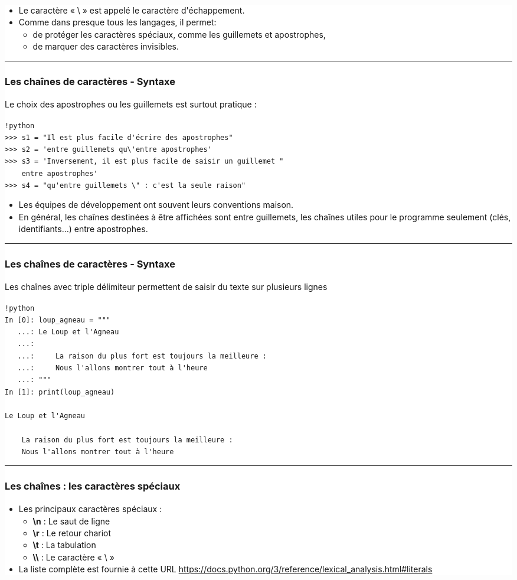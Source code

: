 
- Le caractère « \\ » est appelé le caractère d'échappement.
- Comme dans presque tous les langages, il permet:
    - de protéger les caractères spéciaux, comme les guillemets et
      apostrophes,
    - de marquer des caractères invisibles.
 


--------------------------------------------------------------------------------

### Les chaînes de caractères - Syntaxe


Le choix des apostrophes ou les guillemets est surtout pratique :

    !python
    >>> s1 = "Il est plus facile d'écrire des apostrophes"
    >>> s2 = 'entre guillemets qu\'entre apostrophes'
    >>> s3 = 'Inversement, il est plus facile de saisir un guillemet "
        entre apostrophes'
    >>> s4 = "qu'entre guillemets \" : c'est la seule raison"


- Les équipes de développement ont souvent leurs conventions maison.
- En général, les chaînes destinées à être affichées sont entre
 guillemets, les chaînes utiles pour le programme seulement (clés,
 identifiants…) entre apostrophes.


--------------------------------------------------------------------------------

### Les chaînes de caractères - Syntaxe

Les chaînes avec triple délimiteur permettent de saisir du texte sur
plusieurs lignes
 
    !python
    In [0]: loup_agneau = """
       ...: Le Loup et l'Agneau
       ...: 
       ...:     La raison du plus fort est toujours la meilleure :
       ...:     Nous l'allons montrer tout à l'heure
       ...: """
    In [1]: print(loup_agneau)

    Le Loup et l'Agneau
    
        La raison du plus fort est toujours la meilleure :
        Nous l'allons montrer tout à l'heure


--------------------------------------------------------------------------------

### Les chaînes : les caractères spéciaux

- Les principaux caractères spéciaux :
    - **\\n** : Le saut de ligne
    - **\\r** : Le retour chariot
    - **\\t** : La tabulation
    - **\\\\** : Le caractère « \\ »
- La liste complète est fournie à cette  URL 
  <https://docs.python.org/3/reference/lexical_analysis.html#literals>
